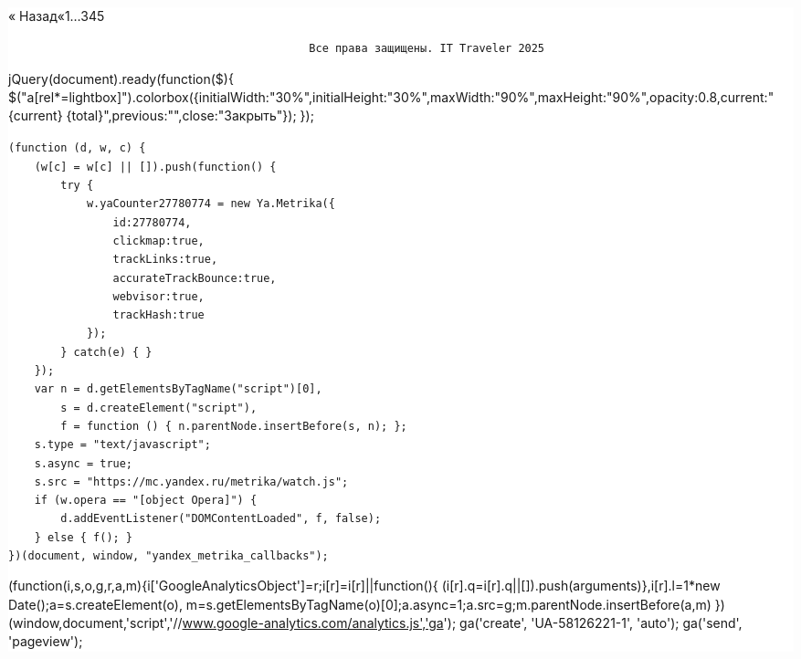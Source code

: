             
        
    
	           
    
    
« Назад«1&hellip;345  
	
    
		
        
             
			
                
                    
                                                  Все права защищены. IT Traveler 2025 
                         
                        
																		                    
                    
				
                
                
    
			
		                            
	
	
                
                
			
                
		
        
	
    
jQuery(document).ready(function($){
  $("a[rel*=lightbox]").colorbox({initialWidth:"30%",initialHeight:"30%",maxWidth:"90%",maxHeight:"90%",opacity:0.8,current:" {current}  {total}",previous:"",close:"Закрыть"});
});
  
    (function (d, w, c) {
        (w[c] = w[c] || []).push(function() {
            try {
                w.yaCounter27780774 = new Ya.Metrika({
                    id:27780774,
                    clickmap:true,
                    trackLinks:true,
                    accurateTrackBounce:true,
                    webvisor:true,
                    trackHash:true
                });
            } catch(e) { }
        });
        var n = d.getElementsByTagName("script")[0],
            s = d.createElement("script"),
            f = function () { n.parentNode.insertBefore(s, n); };
        s.type = "text/javascript";
        s.async = true;
        s.src = "https://mc.yandex.ru/metrika/watch.js";
        if (w.opera == "[object Opera]") {
            d.addEventListener("DOMContentLoaded", f, false);
        } else { f(); }
    })(document, window, "yandex_metrika_callbacks");
  (function(i,s,o,g,r,a,m){i['GoogleAnalyticsObject']=r;i[r]=i[r]||function(){
  (i[r].q=i[r].q||[]).push(arguments)},i[r].l=1*new Date();a=s.createElement(o),
  m=s.getElementsByTagName(o)[0];a.async=1;a.src=g;m.parentNode.insertBefore(a,m)
  })(window,document,'script','//www.google-analytics.com/analytics.js','ga');
  ga('create', 'UA-58126221-1', 'auto');
  ga('send', 'pageview');

